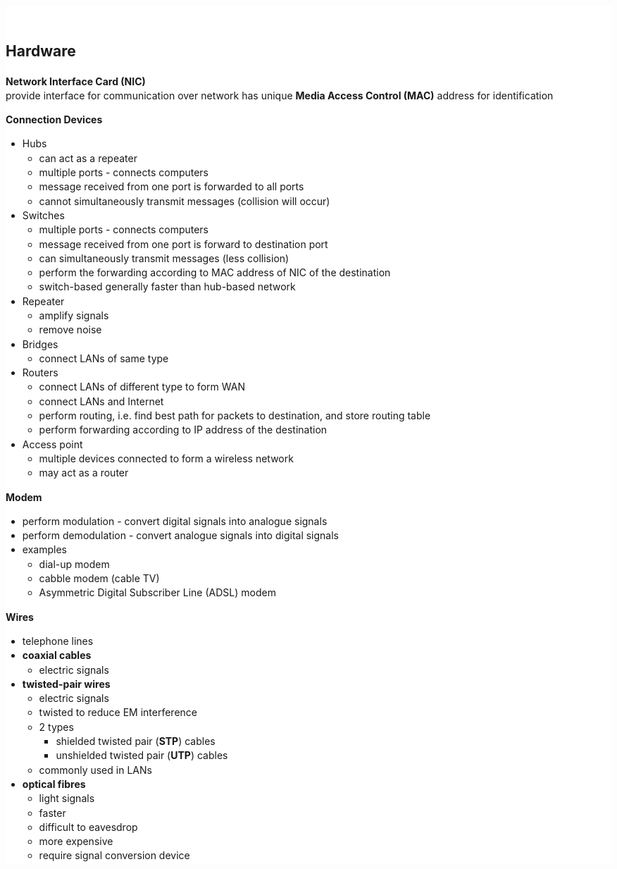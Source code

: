 <br>

## Hardware

**Network Interface Card (NIC)**  
provide interface for communication over network
has unique **Media Access Control (MAC)** address for identification

**Connection Devices**

* Hubs
  + can act as a repeater
  + multiple ports - connects computers
  + message received from one port is forwarded to all ports
  + cannot simultaneously transmit messages (collision will occur)
* Switches
  + multiple ports - connects computers
  + message received from one port is forward to destination port
  + can simultaneously transmit messages (less collision)
  + perform the forwarding according to MAC address of NIC of the destination
  + switch-based generally faster than hub-based network
* Repeater
  + amplify signals
  + remove noise
* Bridges
  + connect LANs of same type
* Routers
  + connect LANs of different type to form WAN
  + connect LANs and Internet
  + perform routing, i.e. find best path for packets to destination, and store routing table
  + perform forwarding according to IP address of the destination
* Access point
  + multiple devices connected to form a wireless network
  + may act as a router

**Modem**

* perform modulation - convert digital signals into analogue signals
* perform demodulation - convert analogue signals into digital signals
* examples
  + dial-up modem
  + cabble modem (cable TV)
  + Asymmetric Digital Subscriber Line (ADSL) modem

**Wires**

* telephone lines
* **coaxial cables**
  + electric signals
* **twisted-pair wires**
  + electric signals
  + twisted to reduce EM interference
  + 2 types
    - shielded twisted pair (**STP**) cables
    - unshielded twisted pair (**UTP**) cables
  + commonly used in LANs
* **optical fibres**
  + light signals
  + faster
  + difficult to eavesdrop
  + more expensive
  + require signal conversion device
